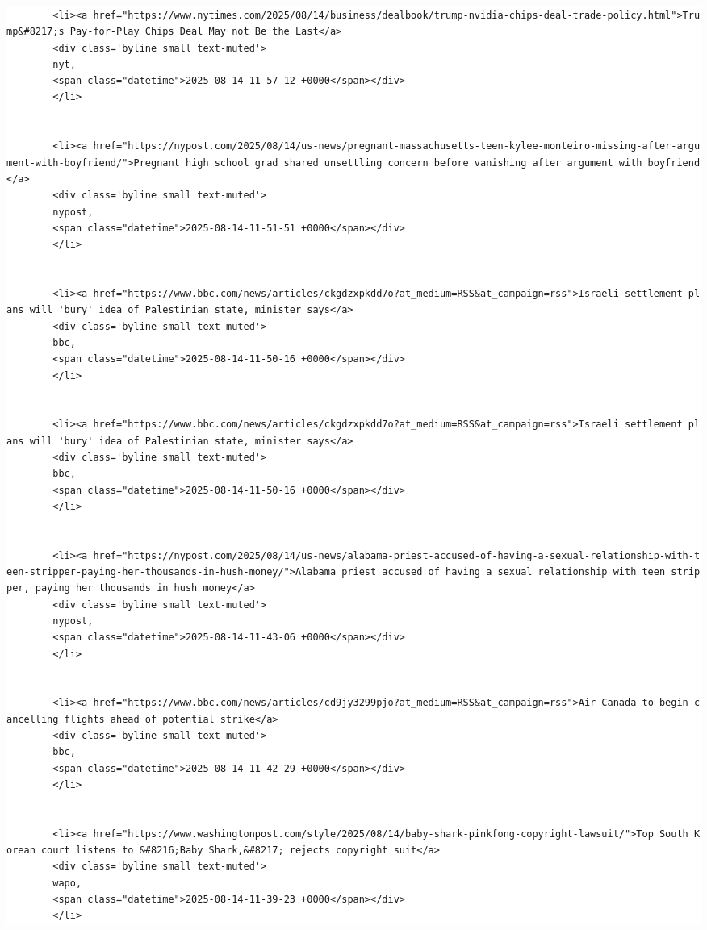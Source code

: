 
            <li><a href="https://www.nytimes.com/2025/08/14/business/dealbook/trump-nvidia-chips-deal-trade-policy.html">Trump&#8217;s Pay-for-Play Chips Deal May not Be the Last</a>
            <div class='byline small text-muted'>
            nyt, 
            <span class="datetime">2025-08-14-11-57-12 +0000</span></div>
            </li>
        

            <li><a href="https://nypost.com/2025/08/14/us-news/pregnant-massachusetts-teen-kylee-monteiro-missing-after-argument-with-boyfriend/">Pregnant high school grad shared unsettling concern before vanishing after argument with boyfriend</a>
            <div class='byline small text-muted'>
            nypost, 
            <span class="datetime">2025-08-14-11-51-51 +0000</span></div>
            </li>
        

            <li><a href="https://www.bbc.com/news/articles/ckgdzxpkdd7o?at_medium=RSS&at_campaign=rss">Israeli settlement plans will 'bury' idea of Palestinian state, minister says</a>
            <div class='byline small text-muted'>
            bbc, 
            <span class="datetime">2025-08-14-11-50-16 +0000</span></div>
            </li>
        

            <li><a href="https://www.bbc.com/news/articles/ckgdzxpkdd7o?at_medium=RSS&at_campaign=rss">Israeli settlement plans will 'bury' idea of Palestinian state, minister says</a>
            <div class='byline small text-muted'>
            bbc, 
            <span class="datetime">2025-08-14-11-50-16 +0000</span></div>
            </li>
        

            <li><a href="https://nypost.com/2025/08/14/us-news/alabama-priest-accused-of-having-a-sexual-relationship-with-teen-stripper-paying-her-thousands-in-hush-money/">Alabama priest accused of having a sexual relationship with teen stripper, paying her thousands in hush money</a>
            <div class='byline small text-muted'>
            nypost, 
            <span class="datetime">2025-08-14-11-43-06 +0000</span></div>
            </li>
        

            <li><a href="https://www.bbc.com/news/articles/cd9jy3299pjo?at_medium=RSS&at_campaign=rss">Air Canada to begin cancelling flights ahead of potential strike</a>
            <div class='byline small text-muted'>
            bbc, 
            <span class="datetime">2025-08-14-11-42-29 +0000</span></div>
            </li>
        

            <li><a href="https://www.washingtonpost.com/style/2025/08/14/baby-shark-pinkfong-copyright-lawsuit/">Top South Korean court listens to &#8216;Baby Shark,&#8217; rejects copyright suit</a>
            <div class='byline small text-muted'>
            wapo, 
            <span class="datetime">2025-08-14-11-39-23 +0000</span></div>
            </li>
        